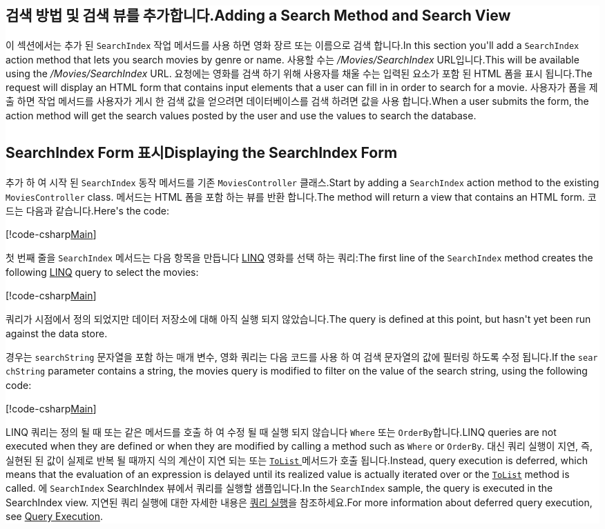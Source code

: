 ## <a name="adding-a-search-method-and-search-view"></a><span data-ttu-id="6c4ed-185">검색 방법 및 검색 뷰를 추가합니다.</span><span class="sxs-lookup"><span data-stu-id="6c4ed-185">Adding a Search Method and Search View</span></span>

<span data-ttu-id="6c4ed-186">이 섹션에서는 추가 된 `SearchIndex` 작업 메서드를 사용 하면 영화 장르 또는 이름으로 검색 합니다.</span><span class="sxs-lookup"><span data-stu-id="6c4ed-186">In this section you'll add a `SearchIndex` action method that lets you search movies by genre or name.</span></span> <span data-ttu-id="6c4ed-187">사용할 수는 */Movies/SearchIndex* URL입니다.</span><span class="sxs-lookup"><span data-stu-id="6c4ed-187">This will be available using the */Movies/SearchIndex* URL.</span></span> <span data-ttu-id="6c4ed-188">요청에는 영화를 검색 하기 위해 사용자를 채울 수는 입력된 요소가 포함 된 HTML 폼을 표시 됩니다.</span><span class="sxs-lookup"><span data-stu-id="6c4ed-188">The request will display an HTML form that contains input elements that a user can fill in in order to search for a movie.</span></span> <span data-ttu-id="6c4ed-189">사용자가 폼을 제출 하면 작업 메서드를 사용자가 게시 한 검색 값을 얻으려면 데이터베이스를 검색 하려면 값을 사용 합니다.</span><span class="sxs-lookup"><span data-stu-id="6c4ed-189">When a user submits the form, the action method will get the search values posted by the user and use the values to search the database.</span></span>

## <a name="displaying-the-searchindex-form"></a><span data-ttu-id="6c4ed-190">SearchIndex Form 표시</span><span class="sxs-lookup"><span data-stu-id="6c4ed-190">Displaying the SearchIndex Form</span></span>

<span data-ttu-id="6c4ed-191">추가 하 여 시작 된 `SearchIndex` 동작 메서드를 기존 `MoviesController` 클래스.</span><span class="sxs-lookup"><span data-stu-id="6c4ed-191">Start by adding a `SearchIndex` action method to the existing `MoviesController` class.</span></span> <span data-ttu-id="6c4ed-192">메서드는 HTML 폼을 포함 하는 뷰를 반환 합니다.</span><span class="sxs-lookup"><span data-stu-id="6c4ed-192">The method will return a view that contains an HTML form.</span></span> <span data-ttu-id="6c4ed-193">코드는 다음과 같습니다.</span><span class="sxs-lookup"><span data-stu-id="6c4ed-193">Here's the code:</span></span>

[!code-csharp[Main](examining-the-edit-methods-and-edit-view/samples/sample7.cs)]

<span data-ttu-id="6c4ed-194">첫 번째 줄을 `SearchIndex` 메서드는 다음 항목을 만듭니다 [LINQ](https://msdn.microsoft.com/library/bb397926.aspx) 영화를 선택 하는 쿼리:</span><span class="sxs-lookup"><span data-stu-id="6c4ed-194">The first line of the `SearchIndex` method creates the following [LINQ](https://msdn.microsoft.com/library/bb397926.aspx) query to select the movies:</span></span>

[!code-csharp[Main](examining-the-edit-methods-and-edit-view/samples/sample8.cs)]

<span data-ttu-id="6c4ed-195">쿼리가 시점에서 정의 되었지만 데이터 저장소에 대해 아직 실행 되지 않았습니다.</span><span class="sxs-lookup"><span data-stu-id="6c4ed-195">The query is defined at this point, but hasn't yet been run against the data store.</span></span>

<span data-ttu-id="6c4ed-196">경우는 `searchString` 문자열을 포함 하는 매개 변수, 영화 쿼리는 다음 코드를 사용 하 여 검색 문자열의 값에 필터링 하도록 수정 됩니다.</span><span class="sxs-lookup"><span data-stu-id="6c4ed-196">If the `searchString` parameter contains a string, the movies query is modified to filter on the value of the search string, using the following code:</span></span>

[!code-csharp[Main](examining-the-edit-methods-and-edit-view/samples/sample9.cs)]

<span data-ttu-id="6c4ed-197">LINQ 쿼리는 정의 될 때 또는 같은 메서드를 호출 하 여 수정 될 때 실행 되지 않습니다 `Where` 또는 `OrderBy`합니다.</span><span class="sxs-lookup"><span data-stu-id="6c4ed-197">LINQ queries are not executed when they are defined or when they are modified by calling a method such as `Where` or `OrderBy`.</span></span> <span data-ttu-id="6c4ed-198">대신 쿼리 실행이 지연, 즉, 실현된 된 값이 실제로 반복 될 때까지 식의 계산이 지연 되는 또는 [ `ToList` ](https://msdn.microsoft.com/library/bb342261.aspx) 메서드가 호출 됩니다.</span><span class="sxs-lookup"><span data-stu-id="6c4ed-198">Instead, query execution is deferred, which means that the evaluation of an expression is delayed until its realized value is actually iterated over or the [`ToList`](https://msdn.microsoft.com/library/bb342261.aspx) method is called.</span></span> <span data-ttu-id="6c4ed-199">에 `SearchIndex` SearchIndex 뷰에서 쿼리를 실행할 샘플입니다.</span><span class="sxs-lookup"><span data-stu-id="6c4ed-199">In the `SearchIndex` sample, the query is executed in the SearchIndex view.</span></span> <span data-ttu-id="6c4ed-200">지연된 쿼리 실행에 대한 자세한 내용은 [쿼리 실행](https://msdn.microsoft.com/library/bb738633.aspx)을 참조하세요.</span><span class="sxs-lookup"><span data-stu-id="6c4ed-200">For more information about deferred query execution, see [Query Execution](https://msdn.microsoft.com/library/bb738633.aspx).</span></span>
